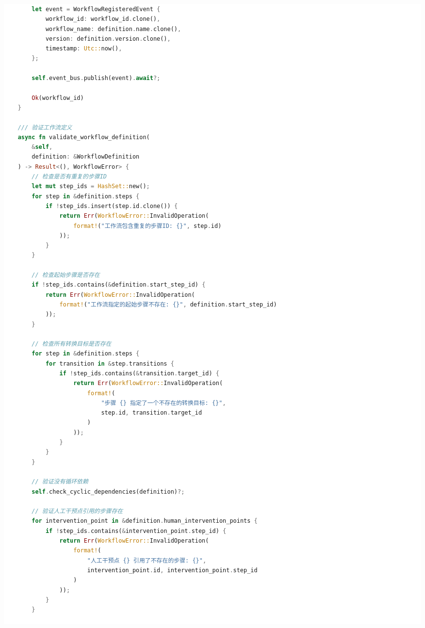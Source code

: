 ```rust
        let event = WorkflowRegisteredEvent {
            workflow_id: workflow_id.clone(),
            workflow_name: definition.name.clone(),
            version: definition.version.clone(),
            timestamp: Utc::now(),
        };
        
        self.event_bus.publish(event).await?;
        
        Ok(workflow_id)
    }
    
    /// 验证工作流定义
    async fn validate_workflow_definition(
        &self,
        definition: &WorkflowDefinition
    ) -> Result<(), WorkflowError> {
        // 检查是否有重复的步骤ID
        let mut step_ids = HashSet::new();
        for step in &definition.steps {
            if !step_ids.insert(step.id.clone()) {
                return Err(WorkflowError::InvalidOperation(
                    format!("工作流包含重复的步骤ID: {}", step.id)
                ));
            }
        }
        
        // 检查起始步骤是否存在
        if !step_ids.contains(&definition.start_step_id) {
            return Err(WorkflowError::InvalidOperation(
                format!("工作流指定的起始步骤不存在: {}", definition.start_step_id)
            ));
        }
        
        // 检查所有转换目标是否存在
        for step in &definition.steps {
            for transition in &step.transitions {
                if !step_ids.contains(&transition.target_id) {
                    return Err(WorkflowError::InvalidOperation(
                        format!(
                            "步骤 {} 指定了一个不存在的转换目标: {}", 
                            step.id, transition.target_id
                        )
                    ));
                }
            }
        }
        
        // 验证没有循环依赖
        self.check_cyclic_dependencies(definition)?;
        
        // 验证人工干预点引用的步骤存在
        for intervention_point in &definition.human_intervention_points {
            if !step_ids.contains(&intervention_point.step_id) {
                return Err(WorkflowError::InvalidOperation(
                    format!(
                        "人工干预点 {} 引用了不存在的步骤: {}", 
                        intervention_point.id, intervention_point.step_id
                    )
                ));
            }
        }
        
```
